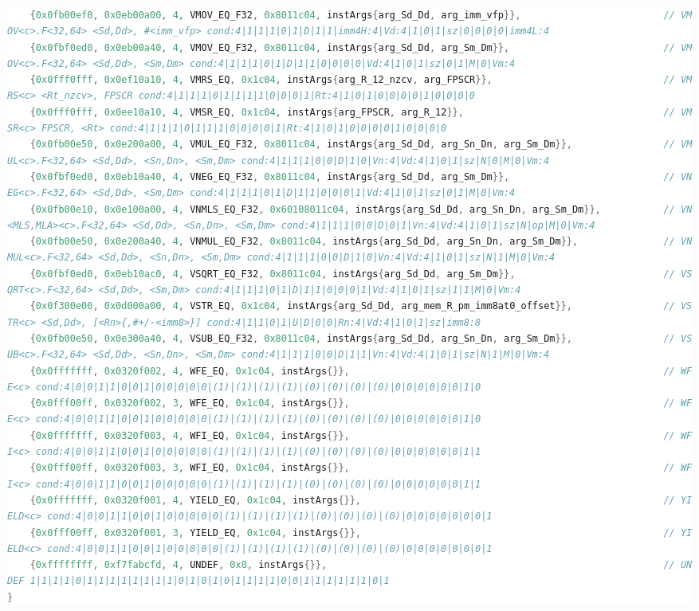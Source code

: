 ```go
	{0x0fb00ef0, 0x0eb00a00, 4, VMOV_EQ_F32, 0x8011c04, instArgs{arg_Sd_Dd, arg_imm_vfp}},                         // VMOV<c>.F<32,64> <Sd,Dd>, #<imm_vfp> cond:4|1|1|1|0|1|D|1|1|imm4H:4|Vd:4|1|0|1|sz|0|0|0|0|imm4L:4
	{0x0fbf0ed0, 0x0eb00a40, 4, VMOV_EQ_F32, 0x8011c04, instArgs{arg_Sd_Dd, arg_Sm_Dm}},                           // VMOV<c>.F<32,64> <Sd,Dd>, <Sm,Dm> cond:4|1|1|1|0|1|D|1|1|0|0|0|0|Vd:4|1|0|1|sz|0|1|M|0|Vm:4
	{0x0fff0fff, 0x0ef10a10, 4, VMRS_EQ, 0x1c04, instArgs{arg_R_12_nzcv, arg_FPSCR}},                              // VMRS<c> <Rt_nzcv>, FPSCR cond:4|1|1|1|0|1|1|1|1|0|0|0|1|Rt:4|1|0|1|0|0|0|0|1|0|0|0|0
	{0x0fff0fff, 0x0ee10a10, 4, VMSR_EQ, 0x1c04, instArgs{arg_FPSCR, arg_R_12}},                                   // VMSR<c> FPSCR, <Rt> cond:4|1|1|1|0|1|1|1|0|0|0|0|1|Rt:4|1|0|1|0|0|0|0|1|0|0|0|0
	{0x0fb00e50, 0x0e200a00, 4, VMUL_EQ_F32, 0x8011c04, instArgs{arg_Sd_Dd, arg_Sn_Dn, arg_Sm_Dm}},                // VMUL<c>.F<32,64> <Sd,Dd>, <Sn,Dn>, <Sm,Dm> cond:4|1|1|1|0|0|D|1|0|Vn:4|Vd:4|1|0|1|sz|N|0|M|0|Vm:4
	{0x0fbf0ed0, 0x0eb10a40, 4, VNEG_EQ_F32, 0x8011c04, instArgs{arg_Sd_Dd, arg_Sm_Dm}},                           // VNEG<c>.F<32,64> <Sd,Dd>, <Sm,Dm> cond:4|1|1|1|0|1|D|1|1|0|0|0|1|Vd:4|1|0|1|sz|0|1|M|0|Vm:4
	{0x0fb00e10, 0x0e100a00, 4, VNMLS_EQ_F32, 0x60108011c04, instArgs{arg_Sd_Dd, arg_Sn_Dn, arg_Sm_Dm}},           // VN<MLS,MLA><c>.F<32,64> <Sd,Dd>, <Sn,Dn>, <Sm,Dm> cond:4|1|1|1|0|0|D|0|1|Vn:4|Vd:4|1|0|1|sz|N|op|M|0|Vm:4
	{0x0fb00e50, 0x0e200a40, 4, VNMUL_EQ_F32, 0x8011c04, instArgs{arg_Sd_Dd, arg_Sn_Dn, arg_Sm_Dm}},               // VNMUL<c>.F<32,64> <Sd,Dd>, <Sn,Dn>, <Sm,Dm> cond:4|1|1|1|0|0|D|1|0|Vn:4|Vd:4|1|0|1|sz|N|1|M|0|Vm:4
	{0x0fbf0ed0, 0x0eb10ac0, 4, VSQRT_EQ_F32, 0x8011c04, instArgs{arg_Sd_Dd, arg_Sm_Dm}},                          // VSQRT<c>.F<32,64> <Sd,Dd>, <Sm,Dm> cond:4|1|1|1|0|1|D|1|1|0|0|0|1|Vd:4|1|0|1|sz|1|1|M|0|Vm:4
	{0x0f300e00, 0x0d000a00, 4, VSTR_EQ, 0x1c04, instArgs{arg_Sd_Dd, arg_mem_R_pm_imm8at0_offset}},                // VSTR<c> <Sd,Dd>, [<Rn>{,#+/-<imm8>}] cond:4|1|1|0|1|U|D|0|0|Rn:4|Vd:4|1|0|1|sz|imm8:8
	{0x0fb00e50, 0x0e300a40, 4, VSUB_EQ_F32, 0x8011c04, instArgs{arg_Sd_Dd, arg_Sn_Dn, arg_Sm_Dm}},                // VSUB<c>.F<32,64> <Sd,Dd>, <Sn,Dn>, <Sm,Dm> cond:4|1|1|1|0|0|D|1|1|Vn:4|Vd:4|1|0|1|sz|N|1|M|0|Vm:4
	{0x0fffffff, 0x0320f002, 4, WFE_EQ, 0x1c04, instArgs{}},                                                       // WFE<c> cond:4|0|0|1|1|0|0|1|0|0|0|0|0|(1)|(1)|(1)|(1)|(0)|(0)|(0)|(0)|0|0|0|0|0|0|1|0
	{0x0fff00ff, 0x0320f002, 3, WFE_EQ, 0x1c04, instArgs{}},                                                       // WFE<c> cond:4|0|0|1|1|0|0|1|0|0|0|0|0|(1)|(1)|(1)|(1)|(0)|(0)|(0)|(0)|0|0|0|0|0|0|1|0
	{0x0fffffff, 0x0320f003, 4, WFI_EQ, 0x1c04, instArgs{}},                                                       // WFI<c> cond:4|0|0|1|1|0|0|1|0|0|0|0|0|(1)|(1)|(1)|(1)|(0)|(0)|(0)|(0)|0|0|0|0|0|0|1|1
	{0x0fff00ff, 0x0320f003, 3, WFI_EQ, 0x1c04, instArgs{}},                                                       // WFI<c> cond:4|0|0|1|1|0|0|1|0|0|0|0|0|(1)|(1)|(1)|(1)|(0)|(0)|(0)|(0)|0|0|0|0|0|0|1|1
	{0x0fffffff, 0x0320f001, 4, YIELD_EQ, 0x1c04, instArgs{}},                                                     // YIELD<c> cond:4|0|0|1|1|0|0|1|0|0|0|0|0|(1)|(1)|(1)|(1)|(0)|(0)|(0)|(0)|0|0|0|0|0|0|0|1
	{0x0fff00ff, 0x0320f001, 3, YIELD_EQ, 0x1c04, instArgs{}},                                                     // YIELD<c> cond:4|0|0|1|1|0|0|1|0|0|0|0|0|(1)|(1)|(1)|(1)|(0)|(0)|(0)|(0)|0|0|0|0|0|0|0|1
	{0xffffffff, 0xf7fabcfd, 4, UNDEF, 0x0, instArgs{}},                                                           // UNDEF 1|1|1|1|0|1|1|1|1|1|1|1|1|0|1|0|1|0|1|1|1|1|0|0|1|1|1|1|1|1|0|1
}
```